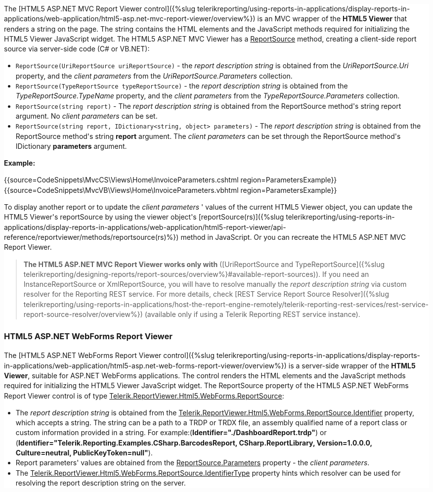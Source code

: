The [HTML5 ASP.NET MVC Report Viewer control]({%slug telerikreporting/using-reports-in-applications/display-reports-in-applications/web-application/html5-asp.net-mvc-report-viewer/overview%}) is an MVC wrapper of the **HTML5 Viewer** that renders a string on the page. The string contains the HTML elements and the JavaScript methods required for initializing the HTML5 Viewer JavaScript widget. The HTML5 ASP.NET MVC Viewer has a [ReportSource](/api/Telerik.ReportViewer.Mvc.IReportViewerBuilder#Telerik_ReportViewer_Mvc_IReportViewerBuilder_ReportSource) method, creating a client-side report source via server-side code (C# or VB.NET):

- `ReportSource(UriReportSource uriReportSource)` - the _report description string_ is obtained from the _UriReportSource.Uri_ property, and the _client parameters_ from the _UriReportSource.Parameters_ collection.
- `ReportSource(TypeReportSource typeReportSource)` - the _report description string_ is obtained from the _TypeReportSource.TypeName_ property, and the _client parameters_ from the _TypeReportSource.Parameters_ collection.
- `ReportSource(string report)` - The _report description string_ is obtained from the ReportSource method's string report argument. No _client parameters_ can be set.
- `ReportSource(string report, IDictionary<string, object> parameters)` - The _report description string_ is obtained from the ReportSource method's string **report** argument. The _client parameters_ can be set through the ReportSource method's IDictionary **parameters** argument.

**Example:**

{{source=CodeSnippets\MvcCS\Views\Home\InvoiceParameters.cshtml region=ParametersExample}}
{{source=CodeSnippets\MvcVB\Views\Home\InvoiceParameters.vbhtml region=ParametersExample}}

To display another report or to update the _client parameters_ ' values of the current HTML5 Viewer object, you can update the HTML5 Viewer's reportSource by using the viewer object's [reportSource(rs)]({%slug telerikreporting/using-reports-in-applications/display-reports-in-applications/web-application/html5-report-viewer/api-reference/reportviewer/methods/reportsource(rs)%}) method in JavaScript. Or you can recreate the HTML5 ASP.NET MVC Report Viewer.

> **The HTML5 ASP.NET MVC Report Viewer works only with** ([UriReportSource and TypeReportSource]({%slug telerikreporting/designing-reports/report-sources/overview%}#available-report-sources)). If you need an InstanceReportSource or XmlReportSource, you will have to resolve manually the _report description string_ via custom resolver for the Reporting REST service. For more details, check [REST Service Report Source Resolver]({%slug telerikreporting/using-reports-in-applications/host-the-report-engine-remotely/telerik-reporting-rest-services/rest-service-report-source-resolver/overview%}) (available only if using a Telerik Reporting REST service instance).

### **HTML5 ASP.NET WebForms Report Viewer**

The [HTML5 ASP.NET WebForms Report Viewer control]({%slug telerikreporting/using-reports-in-applications/display-reports-in-applications/web-application/html5-asp.net-web-forms-report-viewer/overview%}) is a server-side wrapper of the **HTML5 Viewer**, suitable for ASP.NET WebForms applications. The control renders the HTML elements and the JavaScript methods required for initializing the HTML5 Viewer JavaScript widget. The ReportSource property of the HTML5 ASP.NET WebForms Report Viewer control is of type [Telerik.ReportViewer.Html5.WebForms.ReportSource](/api/Telerik.ReportViewer.Html5.WebForms.ReportSource):

- The _report description string_ is obtained from the [Telerik.ReportViewer.Html5.WebForms.ReportSource.Identifier](/api/Telerik.ReportViewer.Html5.WebForms.ReportSource#Telerik_ReportViewer_Html5_WebForms_ReportSource_Identifier) property, which accepts a string. The string can be a path to a TRDP or TRDX file, an assembly qualified name of a report class or custom information provided in a string. For example:(**Identifier="./DashboardReport.trdp"**) or (**Identifier="Telerik.Reporting.Examples.CSharp.BarcodesReport, CSharp.ReportLibrary, Version=1.0.0.0, Culture=neutral, PublicKeyToken=null"**).
- Report parameters' values are obtained from the [ReportSource.Parameters](/api/Telerik.ReportViewer.Html5.WebForms.ReportSource#Telerik_ReportViewer_Html5_WebForms_ReportSource_Parameters) property - the _client parameters_.
- The [Telerik.ReportViewer.Html5.WebForms.ReportSource.IdentifierType](/api/Telerik.ReportViewer.Html5.WebForms.ReportSource#Telerik_ReportViewer_Html5_WebForms_ReportSource_IdentifierType) property hints which resolver can be used for resolving the report description string on the server.
